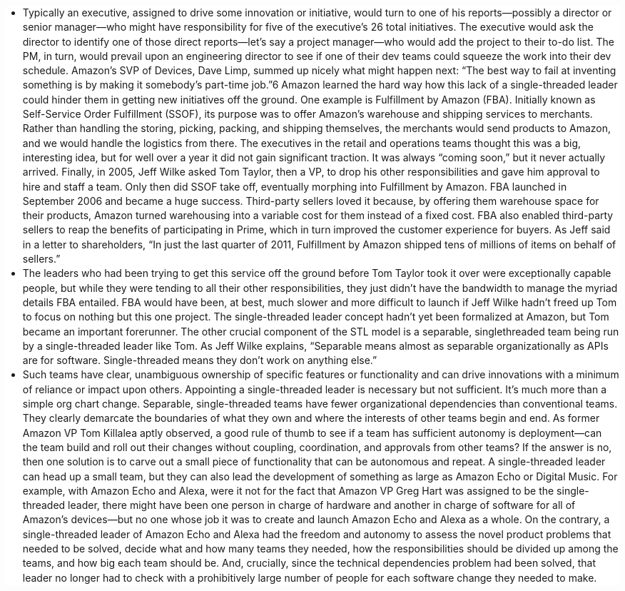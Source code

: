 - Typically an executive, assigned to drive some innovation or initiative, would turn to one of his reports—possibly a director or senior manager—who might have responsibility for five of the executive’s 26 total initiatives. The executive would ask the director to identify one of those direct reports—let’s say a project manager—who would add the project to their to-do list. The PM, in turn, would prevail upon an engineering director to see if one of their dev teams could squeeze the work into their dev schedule. Amazon’s SVP of Devices, Dave Limp, summed up nicely what might happen next: “The best way to fail at inventing something is by making it somebody’s part-time job.”6 Amazon learned the hard way how this lack of a single-threaded leader could hinder them in getting new initiatives off the ground. One example is Fulfillment by Amazon (FBA). Initially known as Self-Service Order Fulfillment (SSOF), its purpose was to offer Amazon’s warehouse and shipping services to merchants. Rather than handling the storing, picking, packing, and shipping themselves, the merchants would send products to Amazon, and we would handle the logistics from there. The executives in the retail and operations teams thought this was a big, interesting idea, but for well over a year it did not gain significant traction. It was always “coming soon,” but it never actually arrived. Finally, in 2005, Jeff Wilke asked Tom Taylor, then a VP, to drop his other responsibilities and gave him approval to hire and staff a team. Only then did SSOF take off, eventually morphing into Fulfillment by Amazon. FBA launched in September 2006 and became a huge success. Third-party sellers loved it because, by offering them warehouse space for their products, Amazon turned warehousing into a variable cost for them instead of a fixed cost. FBA also enabled third-party sellers to reap the benefits of participating in Prime, which in turn improved the customer experience for buyers. As Jeff said in a letter to shareholders, “In just the last quarter of 2011, Fulfillment by Amazon shipped tens of millions of items on behalf of sellers.”
 
- The leaders who had been trying to get this service off the ground before Tom Taylor took it over were exceptionally capable people, but while they were tending to all their other responsibilities, they just didn’t have the bandwidth to manage the myriad details FBA entailed. FBA would have been, at best, much slower and more difficult to launch if Jeff Wilke hadn’t freed up Tom to focus on nothing but this one project. The single-threaded leader concept hadn’t yet been formalized at Amazon, but Tom became an important forerunner. The other crucial component of the STL model is a separable, singlethreaded team being run by a single-threaded leader like Tom. As Jeff Wilke explains, “Separable means almost as separable organizationally as APIs are for software. Single-threaded means they don’t work on anything else.”
 
- Such teams have clear, unambiguous ownership of specific features or functionality and can drive innovations with a minimum of reliance or impact upon others. Appointing a single-threaded leader is necessary but not sufficient. It’s much more than a simple org chart change. Separable, single-threaded teams have fewer organizational dependencies than conventional teams. They clearly demarcate the boundaries of what they own and where the interests of other teams begin and end. As former Amazon VP Tom Killalea aptly observed, a good rule of thumb to see if a team has sufficient autonomy is deployment—can the team build and roll out their changes without coupling, coordination, and approvals from other teams? If the answer is no, then one solution is to carve out a small piece of functionality that can be autonomous and repeat. A single-threaded leader can head up a small team, but they can also lead the development of something as large as Amazon Echo or Digital Music. For example, with Amazon Echo and Alexa, were it not for the fact that Amazon VP Greg Hart was assigned to be the single-threaded leader, there might have been one person in charge of hardware and another in charge of software for all of Amazon’s devices—but no one whose job it was to create and launch Amazon Echo and Alexa as a whole. On the contrary, a single-threaded leader of Amazon Echo and Alexa had the freedom and autonomy to assess the novel product problems that needed to be solved, decide what and how many teams they needed, how the responsibilities should be divided up among the teams, and how big each team should be. And, crucially, since the technical dependencies problem had been solved, that leader no longer had to check with a prohibitively large number of people for each software change they needed to make.
 